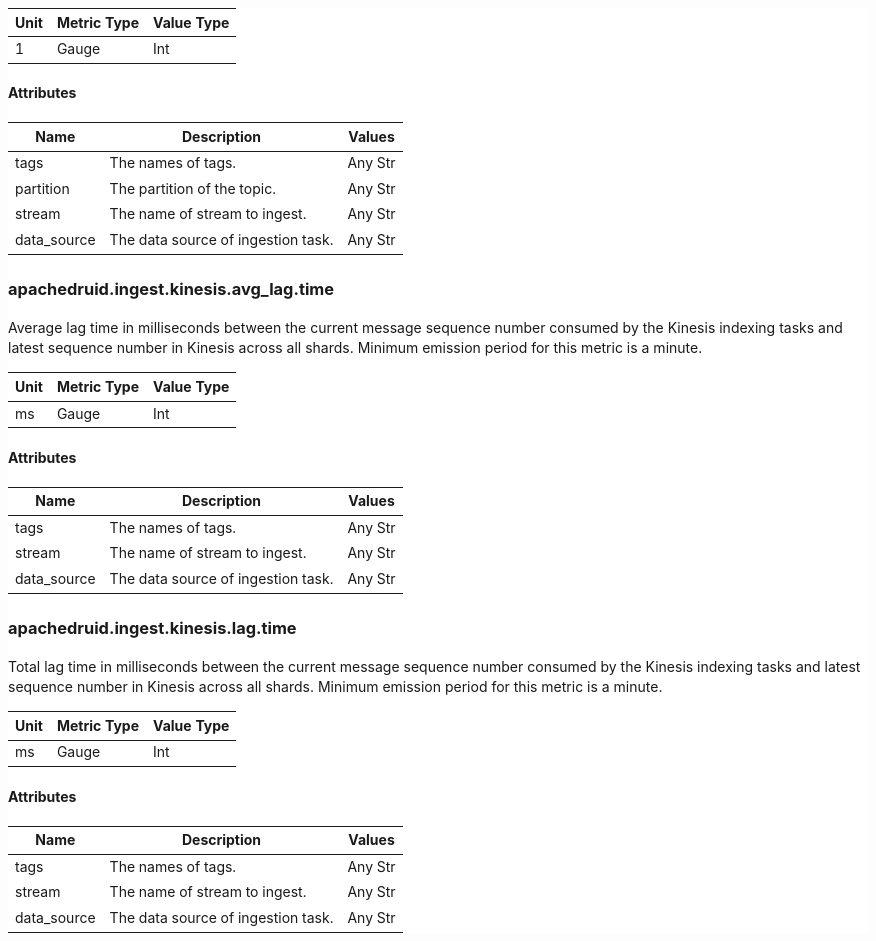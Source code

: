 | Unit | Metric Type | Value Type |
| ---- | ----------- | ---------- |
| 1 | Gauge | Int |

#### Attributes

| Name | Description | Values |
| ---- | ----------- | ------ |
| tags | The names of tags. | Any Str |
| partition | The partition of the topic. | Any Str |
| stream | The name of stream to ingest. | Any Str |
| data_source | The data source of ingestion task. | Any Str |

### apachedruid.ingest.kinesis.avg_lag.time

Average lag time in milliseconds between the current message sequence number consumed by the Kinesis indexing tasks and latest sequence number in Kinesis across all shards. Minimum emission period for this metric is a minute.

| Unit | Metric Type | Value Type |
| ---- | ----------- | ---------- |
| ms | Gauge | Int |

#### Attributes

| Name | Description | Values |
| ---- | ----------- | ------ |
| tags | The names of tags. | Any Str |
| stream | The name of stream to ingest. | Any Str |
| data_source | The data source of ingestion task. | Any Str |

### apachedruid.ingest.kinesis.lag.time

Total lag time in milliseconds between the current message sequence number consumed by the Kinesis indexing tasks and latest sequence number in Kinesis across all shards. Minimum emission period for this metric is a minute.

| Unit | Metric Type | Value Type |
| ---- | ----------- | ---------- |
| ms | Gauge | Int |

#### Attributes

| Name | Description | Values |
| ---- | ----------- | ------ |
| tags | The names of tags. | Any Str |
| stream | The name of stream to ingest. | Any Str |
| data_source | The data source of ingestion task. | Any Str |
